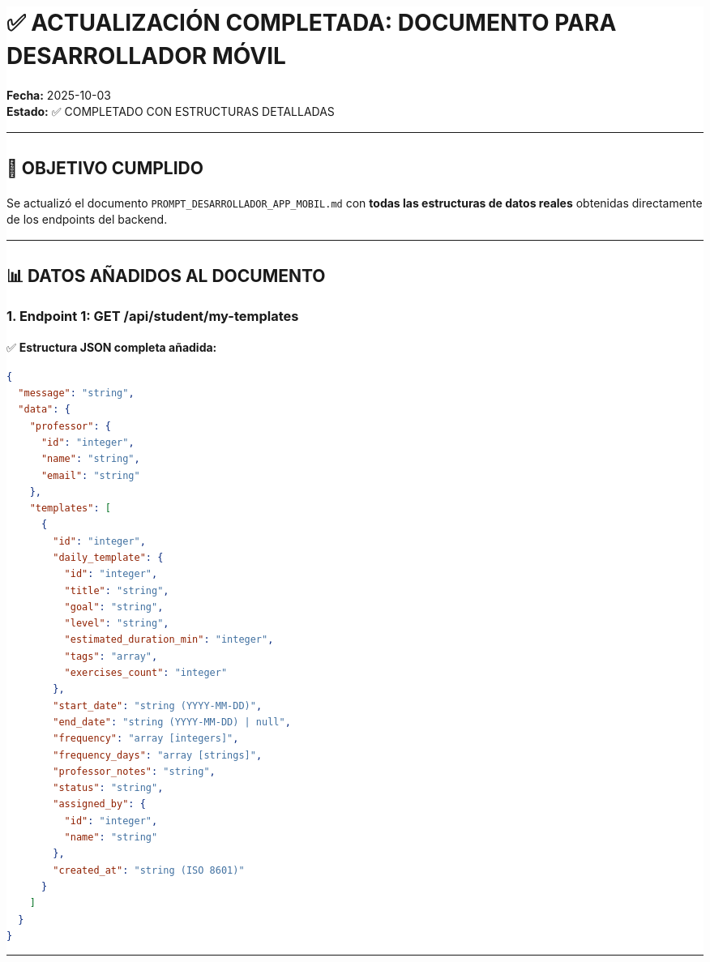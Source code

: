 # ✅ ACTUALIZACIÓN COMPLETADA: DOCUMENTO PARA DESARROLLADOR MÓVIL

**Fecha:** 2025-10-03  
**Estado:** ✅ COMPLETADO CON ESTRUCTURAS DETALLADAS

---

## 🎯 **OBJETIVO CUMPLIDO**

Se actualizó el documento `PROMPT_DESARROLLADOR_APP_MOBIL.md` con **todas las estructuras de datos reales** obtenidas directamente de los endpoints del backend.

---

## 📊 **DATOS AÑADIDOS AL DOCUMENTO**

### **1. Endpoint 1: GET /api/student/my-templates**

✅ **Estructura JSON completa añadida:**
```json
{
  "message": "string",
  "data": {
    "professor": {
      "id": "integer",
      "name": "string", 
      "email": "string"
    },
    "templates": [
      {
        "id": "integer",
        "daily_template": {
          "id": "integer",
          "title": "string",
          "goal": "string",
          "level": "string", 
          "estimated_duration_min": "integer",
          "tags": "array",
          "exercises_count": "integer"
        },
        "start_date": "string (YYYY-MM-DD)",
        "end_date": "string (YYYY-MM-DD) | null",
        "frequency": "array [integers]",
        "frequency_days": "array [strings]",
        "professor_notes": "string",
        "status": "string",
        "assigned_by": {
          "id": "integer",
          "name": "string"
        },
        "created_at": "string (ISO 8601)"
      }
    ]
  }
}
```

---